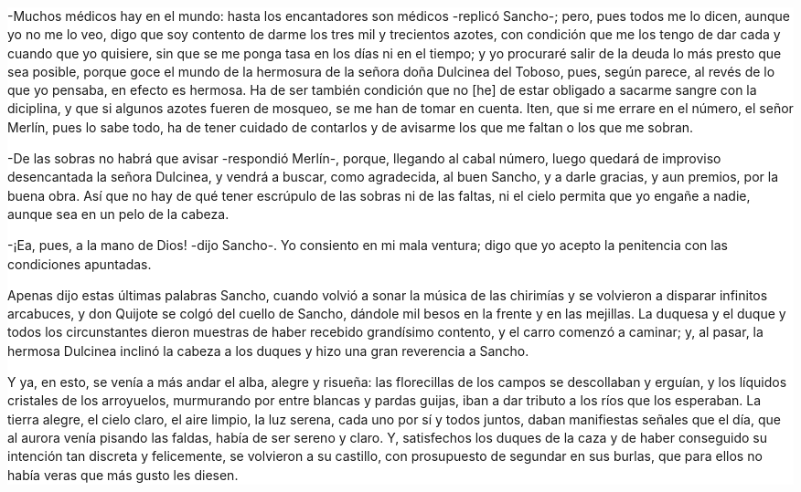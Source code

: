 -Muchos médicos hay en el mundo: hasta los encantadores son médicos -replicó Sancho-; pero, pues todos me lo dicen, aunque yo no me lo veo, digo que soy contento de darme los tres mil y trecientos azotes, con condición que me los tengo de dar cada y cuando que yo quisiere, sin que se me ponga tasa en los días ni en el tiempo; y yo procuraré salir de la deuda lo más presto que sea posible, porque goce el mundo de la hermosura de la señora doña Dulcinea del Toboso, pues, según parece, al revés de lo que yo pensaba, en efecto es hermosa. Ha de ser también condición que no [he] de estar obligado a sacarme sangre con la diciplina, y que si algunos azotes fueren de mosqueo, se me han de tomar en cuenta. Iten, que si me errare en el número, el señor Merlín, pues lo sabe todo, ha de tener cuidado de contarlos y de avisarme los que me faltan o los que me sobran.

-De las sobras no habrá que avisar -respondió Merlín-, porque, llegando al cabal número, luego quedará de improviso desencantada la señora Dulcinea, y vendrá a buscar, como agradecida, al buen Sancho, y a darle gracias, y aun premios, por la buena obra. Así que no hay de qué tener escrúpulo de las sobras ni de las faltas, ni el cielo permita que yo engañe a nadie, aunque sea en un pelo de la cabeza.

-¡Ea, pues, a la mano de Dios! -dijo Sancho-. Yo consiento en mi mala ventura; digo que yo acepto la penitencia con las condiciones apuntadas.

Apenas dijo estas últimas palabras Sancho, cuando volvió a sonar la música de las chirimías y se volvieron a disparar infinitos arcabuces, y don Quijote se colgó del cuello de Sancho, dándole mil besos en la frente y en las mejillas. La duquesa y el duque y todos los circunstantes dieron muestras de haber recebido grandísimo contento, y el carro comenzó a caminar; y, al pasar, la hermosa Dulcinea inclinó la cabeza a los duques y hizo una gran reverencia a Sancho.

Y ya, en esto, se venía a más andar el alba, alegre y risueña: las florecillas de los campos se descollaban y erguían, y los líquidos cristales de los arroyuelos, murmurando por entre blancas y pardas guijas, iban a dar tributo a los ríos que los esperaban. La tierra alegre, el cielo claro, el aire limpio, la luz serena, cada uno por sí y todos juntos, daban manifiestas señales que el día, que al aurora venía pisando las faldas, había de ser sereno y claro. Y, satisfechos los duques de la caza y de haber conseguido su intención tan discreta y felicemente, se volvieron a su castillo, con prosupuesto de segundar en sus burlas, que para ellos no había veras que más gusto les diesen.
